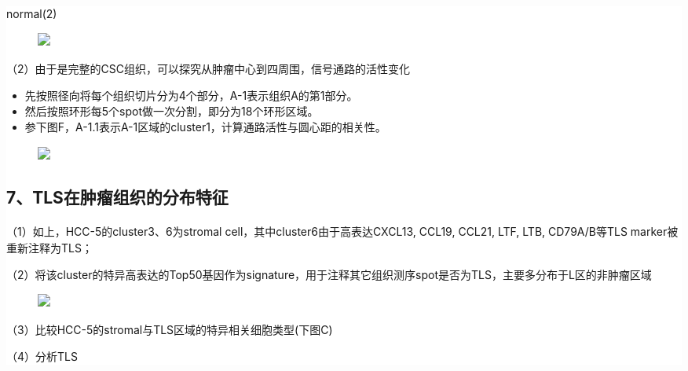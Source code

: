 normal(2)</p><figure data-tool="mdnice编辑器"><img data-ratio="0.6680743243243243" data-src="https://mmbiz.qpic.cn/mmbiz_png/siaia0BDGJdjSiaiaxgVBV3QzBUk1gicwGzAS4svLNAGeSSLDH4jyHTPuWXesFic3da689yLiaH3ia2Z4a9Ug9WaJQIu1g/640?wx_fmt=png" data-type="png" data-w="1184" src="https://mmbiz.qpic.cn/mmbiz_png/siaia0BDGJdjSiaiaxgVBV3QzBUk1gicwGzAS4svLNAGeSSLDH4jyHTPuWXesFic3da689yLiaH3ia2Z4a9Ug9WaJQIu1g/640?wx_fmt=png"></figure><p data-tool="mdnice编辑器">（2）由于是完整的CSC组织，可以探究从肿瘤中心到四周围，信号通路的活性变化</p><ul data-tool="mdnice编辑器"><li><section>先按照径向将每个组织切片分为4个部分，A-1表示组织A的第1部分。</section></li><li><section>然后按照环形每5个spot做一次分割，即分为18个环形区域。</section></li><li><section>参下图F，A-1.1表示A-1区域的cluster1，计算通路活性与圆心距的相关性。</section></li></ul><figure data-tool="mdnice编辑器"><img data-ratio="0.7478005865102639" data-src="https://mmbiz.qpic.cn/mmbiz_png/siaia0BDGJdjSiaiaxgVBV3QzBUk1gicwGzASfAbgsgVlMdqRS5dojuM20pl0jMrpNPzlHqJIT19IoYsbOKc0zrGyww/640?wx_fmt=png" data-type="png" data-w="1023" src="https://mmbiz.qpic.cn/mmbiz_png/siaia0BDGJdjSiaiaxgVBV3QzBUk1gicwGzASfAbgsgVlMdqRS5dojuM20pl0jMrpNPzlHqJIT19IoYsbOKc0zrGyww/640?wx_fmt=png"></figure><h2 data-tool="mdnice编辑器"><span></span><span>7、TLS在肿瘤组织的分布特征</span></h2><p data-tool="mdnice编辑器">（1）如上，HCC-5的cluster3、6为stromal cell，其中cluster6由于高表达CXCL13, CCL19, CCL21, LTF, LTB, CD79A/B等TLS marker被重新注释为TLS；</p><p data-tool="mdnice编辑器">（2）将该cluster的特异高表达的Top50基因作为signature，用于注释其它组织测序spot是否为TLS，主要多分布于L区的非肿瘤区域</p><figure data-tool="mdnice编辑器"><img data-ratio="0.35948361469712015" data-src="https://mmbiz.qpic.cn/mmbiz_png/siaia0BDGJdjSiaiaxgVBV3QzBUk1gicwGzASkMH6aM9vcISgtwqNg2AuiaqxBq0u6Flbup8yYEBXlLdO14wy8q154jg/640?wx_fmt=png" data-type="png" data-w="1007" src="https://mmbiz.qpic.cn/mmbiz_png/siaia0BDGJdjSiaiaxgVBV3QzBUk1gicwGzASkMH6aM9vcISgtwqNg2AuiaqxBq0u6Flbup8yYEBXlLdO14wy8q154jg/640?wx_fmt=png"></figure><p data-tool="mdnice编辑器">（3）比较HCC-5的stromal与TLS区域的特异相关细胞类型(下图C)</p><p data-tool="mdnice编辑器">（4）分析TLS